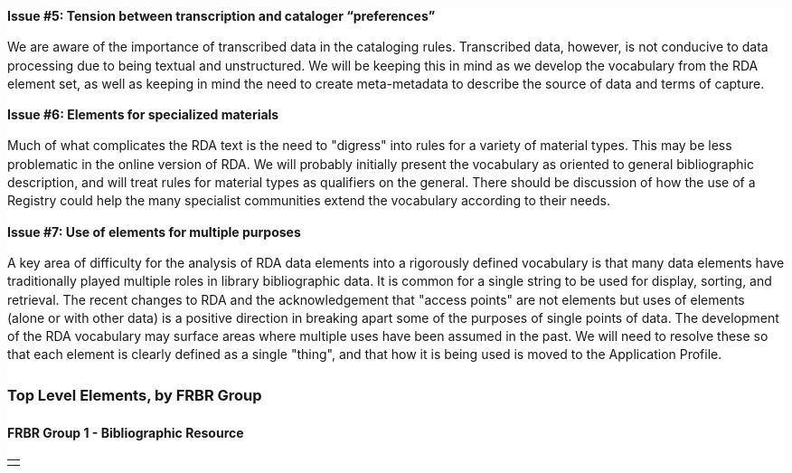 **Issue #5: Tension between transcription and cataloger “preferences”**

We are aware of the importance of transcribed data in the cataloging rules. Transcribed data, however, is not conducive to data processing due to being textual and unstructured. We will be keeping this in mind as we develop the vocabulary from the RDA element set, as well as keeping in mind the need to create meta-metadata to describe the source of data and terms of capture.

**Issue #6: Elements for specialized materials**

Much of what complicates the RDA text is the need to "digress" into rules for a variety of material types. This may be less problematic in the online version of RDA. We will probably initially present the vocabulary as oriented to general bibliographic description, and will treat rules for material types as qualifiers on the general. There should be discussion of how the use of a Registry could help the many specialist communities extend the vocabulary according to their needs.

**Issue #7: Use of elements for multiple purposes**

A key area of difficulty for the analysis of RDA data elements into a rigorously defined vocabulary is that many data elements have traditionally played multiple roles in library bibliographic data. It is common for a single string to be used for display, sorting, and retrieval. The recent changes to RDA and the acknowledgement that "access points" are not elements but uses of elements (alone or with other data) is a positive direction in breaking apart some of the purposes of single points of data. The development of the RDA vocabulary may surface areas where multiple uses have been assumed in the past. We will need to resolve these so that each element is clearly defined as a single "thing", and that how it is being used is moved to the Application Profile.

### Top Level Elements, by FRBR Group

#### FRBR Group 1 - Bibliographic Resource

<table width="100%">
  <tbody>
    <tr>
      <td align="center">